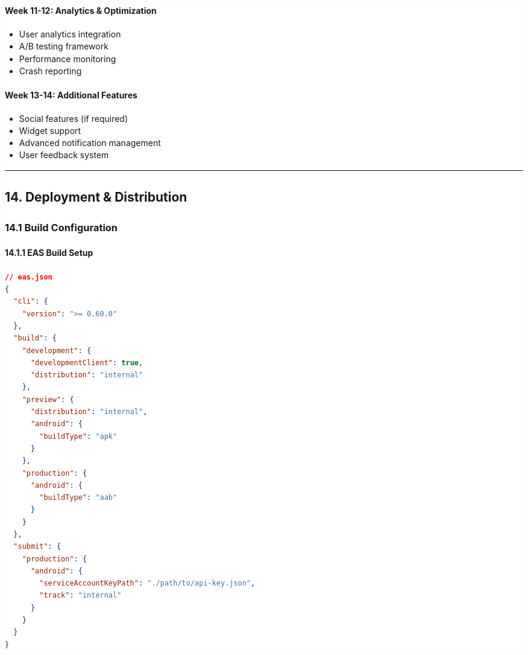 #### Week 11-12: Analytics & Optimization
- User analytics integration
- A/B testing framework
- Performance monitoring
- Crash reporting

#### Week 13-14: Additional Features
- Social features (if required)
- Widget support
- Advanced notification management
- User feedback system

---

## 14. Deployment & Distribution

### 14.1 Build Configuration

#### 14.1.1 EAS Build Setup
```json
// eas.json
{
  "cli": {
    "version": ">= 0.60.0"
  },
  "build": {
    "development": {
      "developmentClient": true,
      "distribution": "internal"
    },
    "preview": {
      "distribution": "internal",
      "android": {
        "buildType": "apk"
      }
    },
    "production": {
      "android": {
        "buildType": "aab"
      }
    }
  },
  "submit": {
    "production": {
      "android": {
        "serviceAccountKeyPath": "./path/to/api-key.json",
        "track": "internal"
      }
    }
  }
}
```
